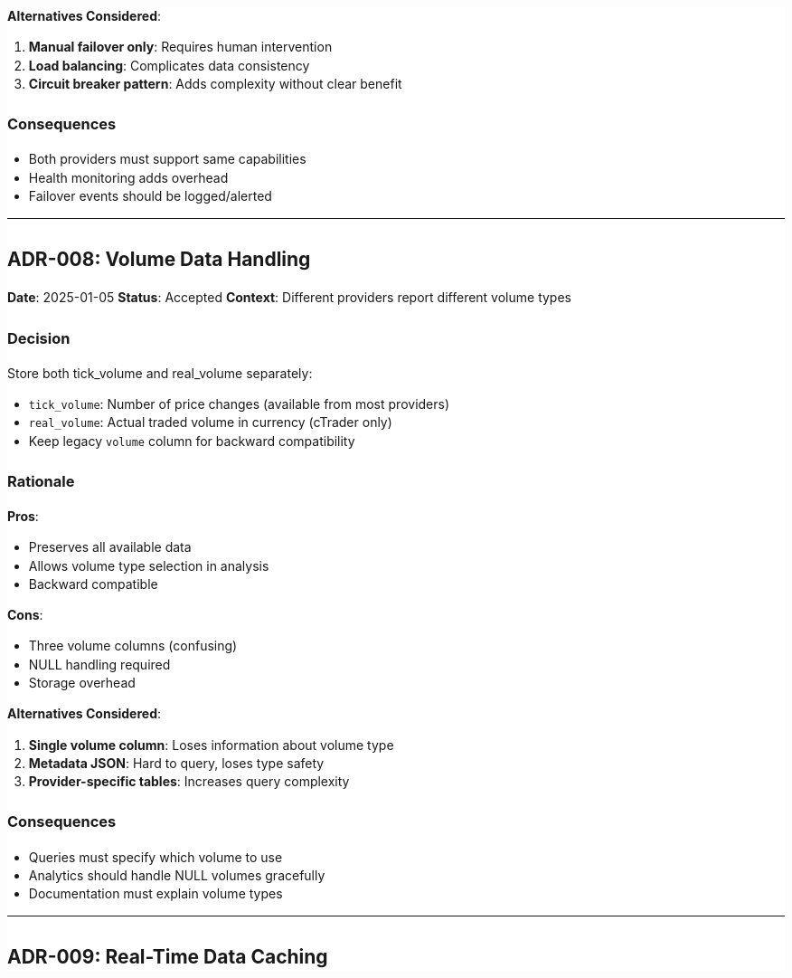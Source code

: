 **Alternatives Considered**:
1. **Manual failover only**: Requires human intervention
2. **Load balancing**: Complicates data consistency
3. **Circuit breaker pattern**: Adds complexity without clear benefit

### Consequences

- Both providers must support same capabilities
- Health monitoring adds overhead
- Failover events should be logged/alerted

---

## ADR-008: Volume Data Handling

**Date**: 2025-01-05
**Status**: Accepted
**Context**: Different providers report different volume types

### Decision

Store both tick_volume and real_volume separately:
- `tick_volume`: Number of price changes (available from most providers)
- `real_volume`: Actual traded volume in currency (cTrader only)
- Keep legacy `volume` column for backward compatibility

### Rationale

**Pros**:
- Preserves all available data
- Allows volume type selection in analysis
- Backward compatible

**Cons**:
- Three volume columns (confusing)
- NULL handling required
- Storage overhead

**Alternatives Considered**:
1. **Single volume column**: Loses information about volume type
2. **Metadata JSON**: Hard to query, loses type safety
3. **Provider-specific tables**: Increases query complexity

### Consequences

- Queries must specify which volume to use
- Analytics should handle NULL volumes gracefully
- Documentation must explain volume types

---

## ADR-009: Real-Time Data Caching
